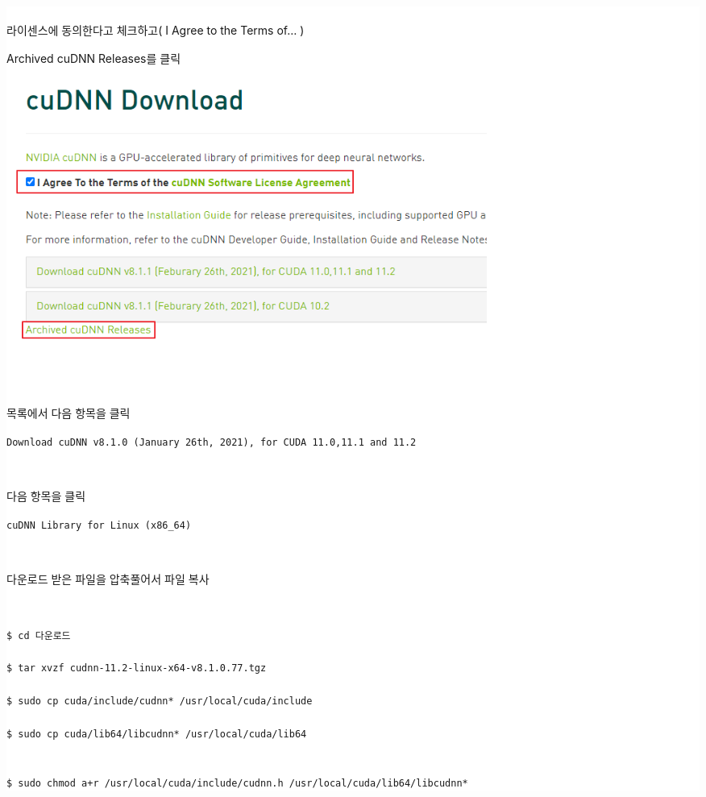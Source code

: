 </br>
라이센스에 동의한다고 체크하고( I Agree to the Terms of… ) 

Archived cuDNN Releases를 클릭 

![cuDNN](./image/cudnn3.png)

</br>

목록에서 다음 항목을 클릭
</br>

```
Download cuDNN v8.1.0 (January 26th, 2021), for CUDA 11.0,11.1 and 11.2
```
</br>


다음 항목을 클릭 
</br>

```
cuDNN Library for Linux (x86_64)
```

</br>


다운로드 받은 파일을 압축풀어서 파일 복사

</br>

```
$ cd 다운로드

$ tar xvzf cudnn-11.2-linux-x64-v8.1.0.77.tgz

$ sudo cp cuda/include/cudnn* /usr/local/cuda/include

$ sudo cp cuda/lib64/libcudnn* /usr/local/cuda/lib64


$ sudo chmod a+r /usr/local/cuda/include/cudnn.h /usr/local/cuda/lib64/libcudnn*
```
